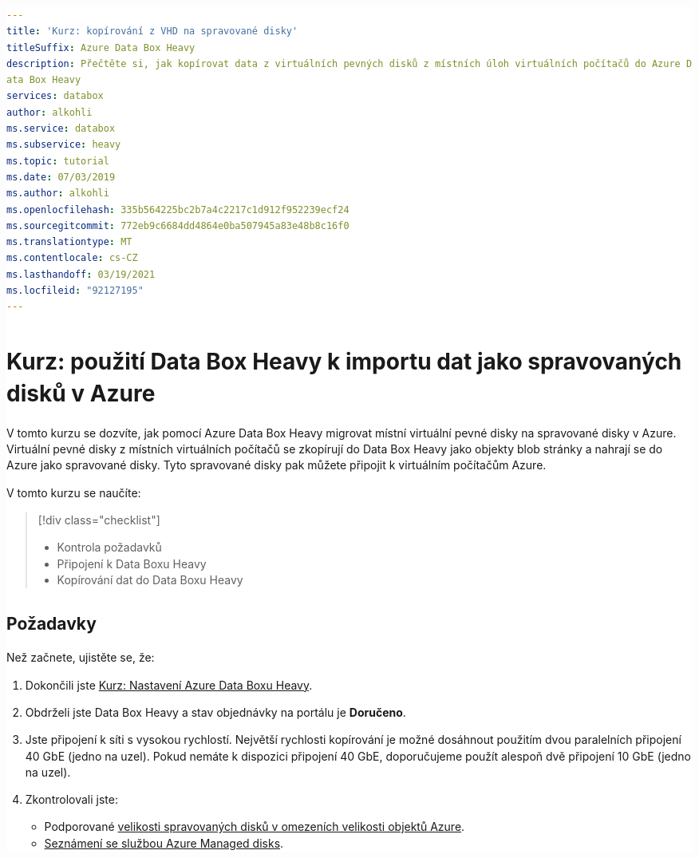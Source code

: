 ```yaml
---
title: 'Kurz: kopírování z VHD na spravované disky'
titleSuffix: Azure Data Box Heavy
description: Přečtěte si, jak kopírovat data z virtuálních pevných disků z místních úloh virtuálních počítačů do Azure Data Box Heavy
services: databox
author: alkohli
ms.service: databox
ms.subservice: heavy
ms.topic: tutorial
ms.date: 07/03/2019
ms.author: alkohli
ms.openlocfilehash: 335b564225bc2b7a4c2217c1d912f952239ecf24
ms.sourcegitcommit: 772eb9c6684dd4864e0ba507945a83e48b8c16f0
ms.translationtype: MT
ms.contentlocale: cs-CZ
ms.lasthandoff: 03/19/2021
ms.locfileid: "92127195"
---
```

# <a name="tutorial-use-data-box-heavy-to-import-data-as-managed-disks-in-azure"></a>Kurz: použití Data Box Heavy k importu dat jako spravovaných disků v Azure

V tomto kurzu se dozvíte, jak pomocí Azure Data Box Heavy migrovat místní virtuální pevné disky na spravované disky v Azure. Virtuální pevné disky z místních virtuálních počítačů se zkopírují do Data Box Heavy jako objekty blob stránky a nahrají se do Azure jako spravované disky. Tyto spravované disky pak můžete připojit k virtuálním počítačům Azure.

V tomto kurzu se naučíte:

> [!div class="checklist"]
> * Kontrola požadavků
> * Připojení k Data Boxu Heavy
> * Kopírování dat do Data Boxu Heavy


## <a name="prerequisites"></a>Požadavky

Než začnete, ujistěte se, že:

1. Dokončili jste [Kurz: Nastavení Azure Data Boxu Heavy](data-box-heavy-deploy-set-up.md).
2. Obdrželi jste Data Box Heavy a stav objednávky na portálu je **Doručeno**.
3. Jste připojení k síti s vysokou rychlostí. Největší rychlosti kopírování je možné dosáhnout použitím dvou paralelních připojení 40 GbE (jedno na uzel). Pokud nemáte k dispozici připojení 40 GbE, doporučujeme použít alespoň dvě připojení 10 GbE (jedno na uzel). 
4. Zkontrolovali jste:

    - Podporované [velikosti spravovaných disků v omezeních velikosti objektů Azure](data-box-heavy-limits.md#azure-object-size-limits).
    - [Seznámení se službou Azure Managed disks](../virtual-machines/managed-disks-overview.md). 
